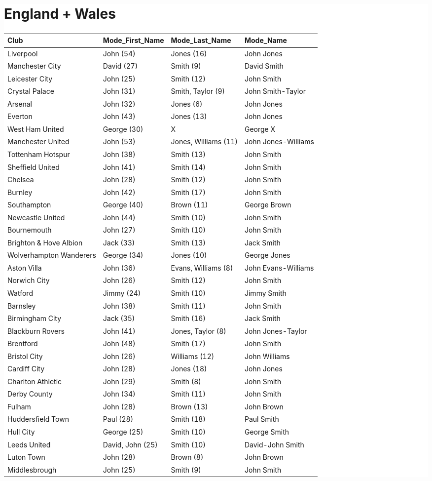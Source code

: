 # [](#sprite6-p222) England + Wales

|Club                                     |Mode_First_Name       |Mode_Last_Name             |Mode_Name                  |
|:----------------------------------------|:---------------------|:--------------------------|:--------------------------|
|[](#sprite1-p3) Liverpool                |John (54)             |Jones (16)                 |John Jones                 |
|[](#sprite1-p10) Manchester City         |David (27)            |Smith (9)                  |David Smith                |
|[](#sprite1-p87) Leicester City          |John (25)             |Smith (12)                 |John Smith                 |
|[](#sprite1-p67) Crystal Palace          |John (31)             |Smith, Taylor (9)          |John Smith-Taylor          |
|[](#sprite1-p1) Arsenal                  |John (32)             |Jones (6)                  |John Jones                 |
|[](#sprite1-p15) Everton                 |John (43)             |Jones (13)                 |John Jones                 |
|[](#sprite1-p21) West Ham United         |George (30)           |X                          |George X                   |
|[](#sprite1-p2) Manchester United        |John (53)             |Jones, Williams (11)       |John Jones-Williams        |
|[](#sprite1-p5) Tottenham Hotspur        |John (38)             |Smith (13)                 |John Smith                 |
|[](#sprite1-p159) Sheffield United       |John (41)             |Smith (14)                 |John Smith                 |
|[](#sprite1-p4) Chelsea                  |John (28)             |Smith (12)                 |John Smith                 |
|[](#sprite1-p156) Burnley                |John (42)             |Smith (17)                 |John Smith                 |
|[](#sprite1-p38) Southampton             |George (40)           |Brown (11)                 |George Brown               |
|[](#sprite1-p11) Newcastle United        |John (44)             |Smith (10)                 |John Smith                 |
|[](#sprite1-p218) Bournemouth            |John (27)             |Smith (10)                 |John Smith                 |
|[](#sprite1-p103) Brighton & Hove Albion |Jack (33)             |Smith (13)                 |Jack Smith                 |
|[](#sprite1-p70) Wolverhampton Wanderers |George (34)           |Jones (10)                 |George Jones               |
|[](#sprite1-p19) Aston Villa             |John (36)             |Evans, Williams (8)        |John Evans-Williams        |
|[](#sprite1-p44) Norwich City            |John (26)             |Smith (12)                 |John Smith                 |
|[](#sprite1-p112) Watford                |Jimmy (24)            |Smith (10)                 |Jimmy Smith                |
|[](#sprite1-p212) Barnsley               |John (38)             |Smith (11)                 |John Smith                 |
|[](#sprite1-p102) Birmingham City        |Jack (35)             |Smith (16)                 |Jack Smith                 |
|[](#sprite1-p83) Blackburn Rovers        |John (41)             |Jones, Taylor (8)          |John Jones-Taylor          |
|[](#sprite1-p198) Brentford              |John (48)             |Smith (17)                 |John Smith                 |
|[](#sprite1-p158) Bristol City           |John (26)             |Williams (12)              |John Williams              |
|[](#sprite1-p80) Cardiff City            |John (28)             |Jones (18)                 |John Jones                 |
|[](#sprite1-p147) Charlton Athletic      |John (29)             |Smith (8)                  |John Smith                 |
|[](#sprite1-p116) Derby County           |John (34)             |Smith (11)                 |John Smith                 |
|[](#sprite1-p29) Fulham                  |John (28)             |Brown (13)                 |John Brown                 |
|[](#sprite1-p199) Huddersfield Town      |Paul (28)             |Smith (18)                 |Paul Smith                 |
|[](#sprite1-p117) Hull City              |George (25)           |Smith (10)                 |George Smith               |
|[](#sprite1-p27) Leeds United            |David, John (25)      |Smith (10)                 |David-John Smith           |
|[](#sprite1-p206) Luton Town             |John (28)             |Brown (8)                  |John Brown                 |
|[](#sprite1-p91) Middlesbrough           |John (25)             |Smith (9)                  |John Smith                 |